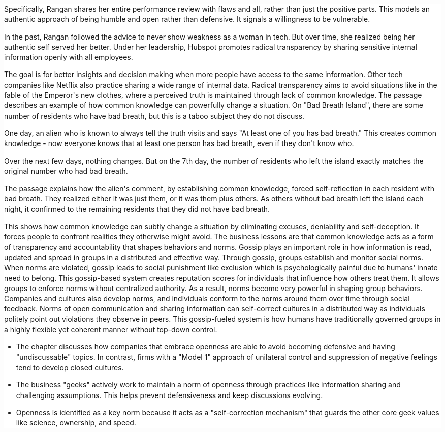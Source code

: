 Specifically, Rangan shares her entire performance review with flaws and all, rather than just the positive parts. This models an authentic approach of being humble and open rather than defensive. It signals a willingness to be vulnerable. 

In the past, Rangan followed the advice to never show weakness as a woman in tech. But over time, she realized being her authentic self served her better. Under her leadership, Hubspot promotes radical transparency by sharing sensitive internal information openly with all employees. 

The goal is for better insights and decision making when more people have access to the same information. Other tech companies like Netflix also practice sharing a wide range of internal data. Radical transparency aims to avoid situations like in the fable of the Emperor's new clothes, where a perceived truth is maintained through lack of common knowledge.
The passage describes an example of how common knowledge can powerfully change a situation. On "Bad Breath Island", there are some number of residents who have bad breath, but this is a taboo subject they do not discuss. 

One day, an alien who is known to always tell the truth visits and says "At least one of you has bad breath." This creates common knowledge - now everyone knows that at least one person has bad breath, even if they don't know who. 

Over the next few days, nothing changes. But on the 7th day, the number of residents who left the island exactly matches the original number who had bad breath. 

The passage explains how the alien's comment, by establishing common knowledge, forced self-reflection in each resident with bad breath. They realized either it was just them, or it was them plus others. As others without bad breath left the island each night, it confirmed to the remaining residents that they did not have bad breath.

This shows how common knowledge can subtly change a situation by eliminating excuses, deniability and self-deception. It forces people to confront realities they otherwise might avoid. The business lessons are that common knowledge acts as a form of transparency and accountability that shapes behaviors and norms.
Gossip plays an important role in how information is read, updated and spread in groups in a distributed and effective way. Through gossip, groups establish and monitor social norms. When norms are violated, gossip leads to social punishment like exclusion which is psychologically painful due to humans' innate need to belong. This gossip-based system creates reputation scores for individuals that influence how others treat them. It allows groups to enforce norms without centralized authority. As a result, norms become very powerful in shaping group behaviors. Companies and cultures also develop norms, and individuals conform to the norms around them over time through social feedback. Norms of open communication and sharing information can self-correct cultures in a distributed way as individuals politely point out violations they observe in peers. This gossip-fueled system is how humans have traditionally governed groups in a highly flexible yet coherent manner without top-down control.

 

- The chapter discusses how companies that embrace openness are able to avoid becoming defensive and having "undiscussable" topics. In contrast, firms with a "Model 1" approach of unilateral control and suppression of negative feelings tend to develop closed cultures.

- The business "geeks" actively work to maintain a norm of openness through practices like information sharing and challenging assumptions. This helps prevent defensiveness and keep discussions evolving. 

- Openness is identified as a key norm because it acts as a "self-correction mechanism" that guards the other core geek values like science, ownership, and speed. 
